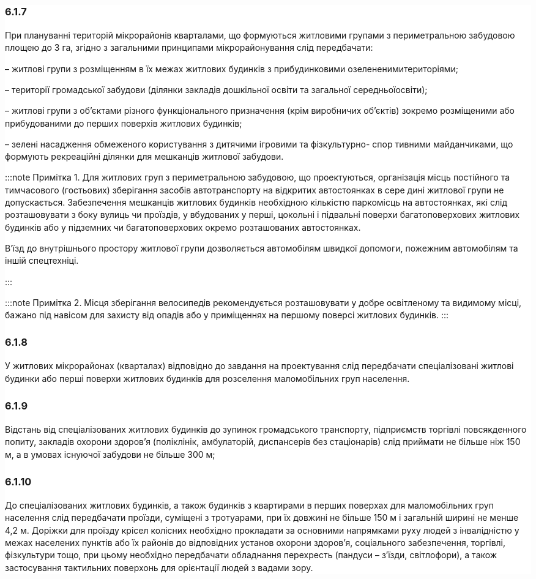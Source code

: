### 6.1.7

При плануванні територій мікрорайонів кварталами, що формуються житловими групами з периметральною забудовою площею до 3 га, згідно з загальними принципами мікрорайонування слід передбачати:

– житлові групи з розміщенням в їх межах житлових будинків з прибудинковими озелененимитериторіями;

– території громадської забудови (ділянки закладів дошкільної освіти та загальної середньоїосвіти);

– житлові групи з об’єктами різного функціонального призначення (крім виробничих об’єктів) зокремо розміщеними або прибудованими до перших поверхів житлових будинків;

– зелені насадження обмеженого користування з дитячими ігровими та фізкультурно- спор тивними майданчиками, що формують рекреаційні ділянки для мешканців житлової забудови.

:::note Примітка 1.
Для житлових груп з периметральною забудовою, що проектуються, організація місць постійного та тимчасового (гостьових) зберігання засобів автотранспорту на відкритих автостоянках в сере дині житлової групи не допускається. Забезпечення мешканців житлових будинків необхідною кількістю паркомісць на автостоянках, які слід розташовувати з боку вулиць чи проїздів, у вбудованих у перші, цокольні і підвальні поверхи багатоповерхових житлових будинків або у підземних чи багатоповерхових окремо розташованих автостоянках.

В’їзд до внутрішнього простору житлової групи дозволяється автомобілям швидкої допомоги, пожежним автомобілям та іншій спецтехніці.

:::

:::note Примітка 2.
Місця зберігання велосипедів рекомендується розташовувати у добре освітленому та видимому місці, бажано під навісом для захисту від опадів або у приміщеннях на першому поверсі житлових будинків.
:::

### 6.1.8

У житлових мікрорайонах (кварталах) відповідно до завдання на проектування слід передбачати спеціалізовані житлові будинки або перші поверхи житлових будинків для розселення маломобільних груп населення.

### 6.1.9

Відстань від спеціалізованих житлових будинків до зупинок громадського транспорту, підприємств торгівлі повсякденного попиту, закладів охорони здоров’я (поліклінік, амбулаторій, диспансерів без стаціонарів) слід приймати не більше ніж 150 м, а в умовах існуючої забудови не більше 300 м;

### 6.1.10

До спеціалізованих житлових будинків, а також будинків з квартирами в перших поверхах для маломобільних груп населення слід передбачати проїзди, суміщені з тротуарами, при їх довжині не більше 150 м і загальній ширині не менше 4,2 м. Доріжки для проїзду крісел колісних необхідно прокладати за основними напрямками руху людей з інвалідністю у межах населених пунктів або їх районів до відповідних установ охорони здоров’я, соціального забезпечення, торгівлі, фізкультури тощо, при цьому необхідно передбачати обладнання перехресть (пандуси – з’їзди, світлофори), а також застосування тактильних поверхонь для орієнтації людей з вадами зору.
